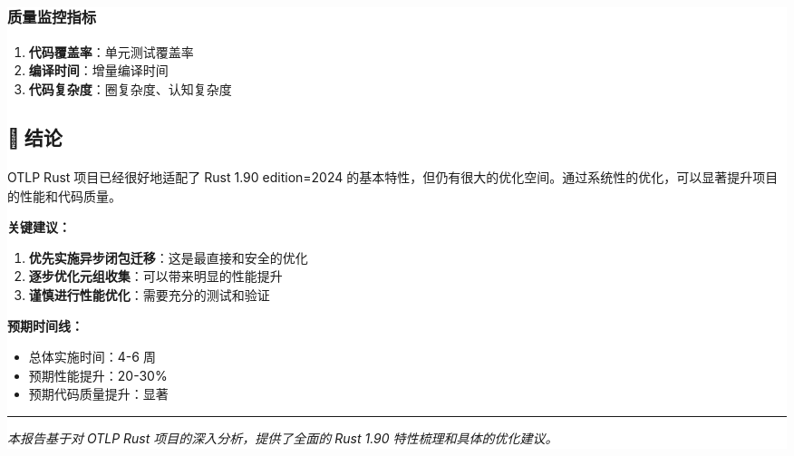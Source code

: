### 质量监控指标

1. **代码覆盖率**：单元测试覆盖率
2. **编译时间**：增量编译时间
3. **代码复杂度**：圈复杂度、认知复杂度

## 🎉 结论

OTLP Rust 项目已经很好地适配了 Rust 1.90 edition=2024 的基本特性，但仍有很大的优化空间。通过系统性的优化，可以显著提升项目的性能和代码质量。

**关键建议：**

1. **优先实施异步闭包迁移**：这是最直接和安全的优化
2. **逐步优化元组收集**：可以带来明显的性能提升
3. **谨慎进行性能优化**：需要充分的测试和验证

**预期时间线：**

- 总体实施时间：4-6 周
- 预期性能提升：20-30%
- 预期代码质量提升：显著

---

*本报告基于对 OTLP Rust 项目的深入分析，提供了全面的 Rust 1.90 特性梳理和具体的优化建议。*
